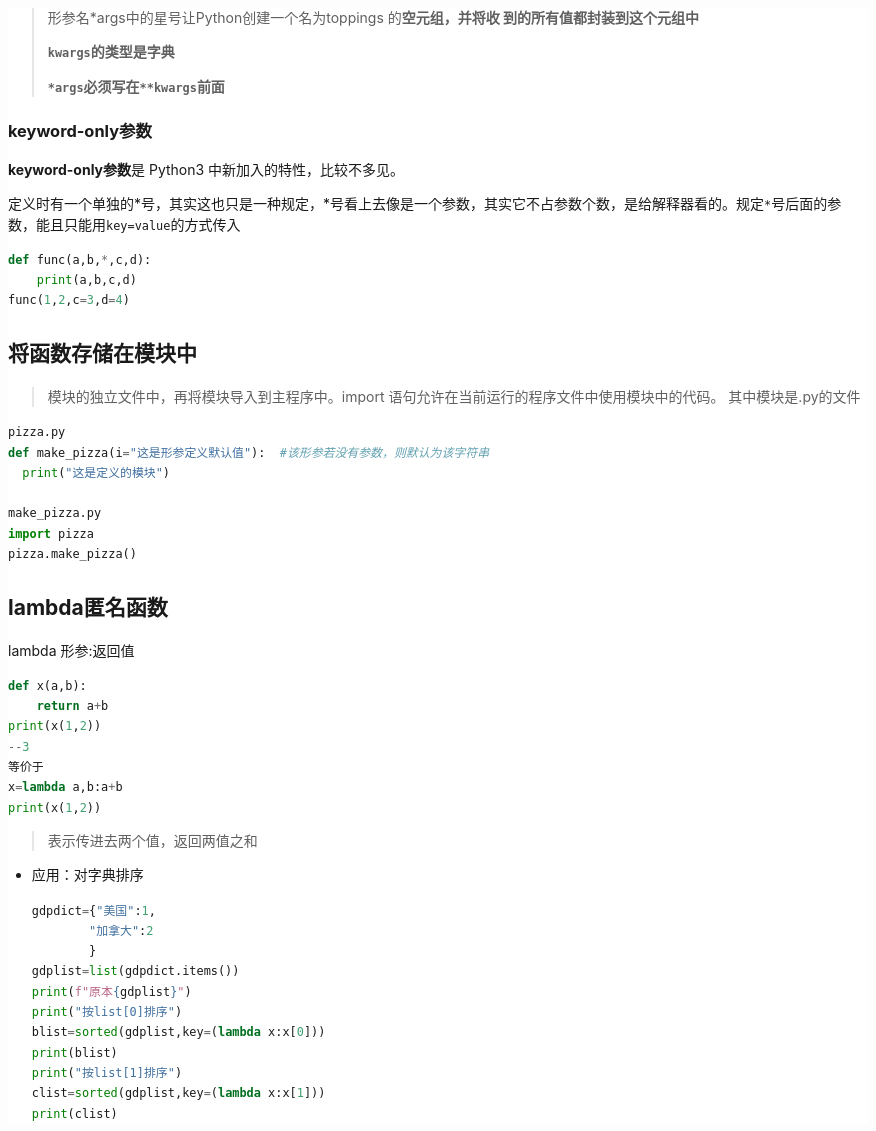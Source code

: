 > 形参名*args中的星号让Python创建一个名为toppings 的**空元组，并将收 到的所有值都封装到这个元组中**
>
> **`kwargs`的类型是字典**
>
> **`*args`必须写在`**kwargs`前面**

### keyword-only参数

**keyword-only参数**是 Python3 中新加入的特性，比较不多见。

定义时有一个单独的*号，其实这也只是一种规定，*号看上去像是一个参数，其实它不占参数个数，是给解释器看的。规定`*`号后面的参数，能且只能用`key=value`的方式传入

```python
def func(a,b,*,c,d):
    print(a,b,c,d)
func(1,2,c=3,d=4)
```





## 将函数存储在模块中
> 模块的独立文件中，再将模块导入到主程序中。import 语句允许在当前运行的程序文件中使用模块中的代码。
> 其中模块是.py的文件

```python
pizza.py
def make_pizza(i="这是形参定义默认值"):  #该形参若没有参数，则默认为该字符串
  print("这是定义的模块")

make_pizza.py
import pizza
pizza.make_pizza()
```

## lambda匿名函数

lambda 形参:返回值

```python
def x(a,b):
    return a+b
print(x(1,2))
--3
等价于
x=lambda a,b:a+b
print(x(1,2))
```

> 表示传进去两个值，返回两值之和

- 应用：对字典排序

  ```python
  gdpdict={"美国":1,
          "加拿大":2
          }
  gdplist=list(gdpdict.items())
  print(f"原本{gdplist}")
  print("按list[0]排序")
  blist=sorted(gdplist,key=(lambda x:x[0]))
  print(blist)
  print("按list[1]排序")
  clist=sorted(gdplist,key=(lambda x:x[1]))
  print(clist)
  ```
